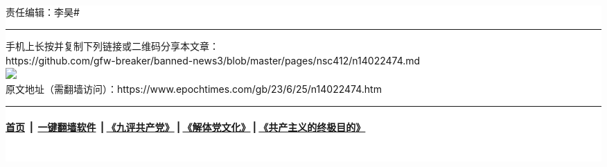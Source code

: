  <p>
  责任编辑：李昊#
 </p>
</p></div>
<hr/>
手机上长按并复制下列链接或二维码分享本文章：<br/>
https://github.com/gfw-breaker/banned-news3/blob/master/pages/nsc412/n14022474.md <br/>
<a href='https://github.com/gfw-breaker/banned-news3/blob/master/pages/nsc412/n14022474.md'><img src='https://github.com/gfw-breaker/banned-news3/blob/master/pages/nsc412/n14022474.md.png'/></a> <br/>
原文地址（需翻墙访问）：https://www.epochtimes.com/gb/23/6/25/n14022474.htm


------------------------
#### [首页](https://github.com/gfw-breaker/banned-news3/blob/master/README.md) &nbsp;|&nbsp; [一键翻墙软件](https://github.com/gfw-breaker/nogfw/blob/master/README.md) &nbsp;| [《九评共产党》](https://github.com/gfw-breaker/9ping.md/blob/master/README.md#九评之一评共产党是什么) | [《解体党文化》](https://github.com/gfw-breaker/jtdwh.md/blob/master/README.md) | [《共产主义的终极目的》](https://github.com/gfw-breaker/gczydzjmd.md/blob/master/README.md)


<img src='http://gfw-breaker.win/banned-news3/pages/nsc412/n14022474.md' width='0px' height='0px'/>